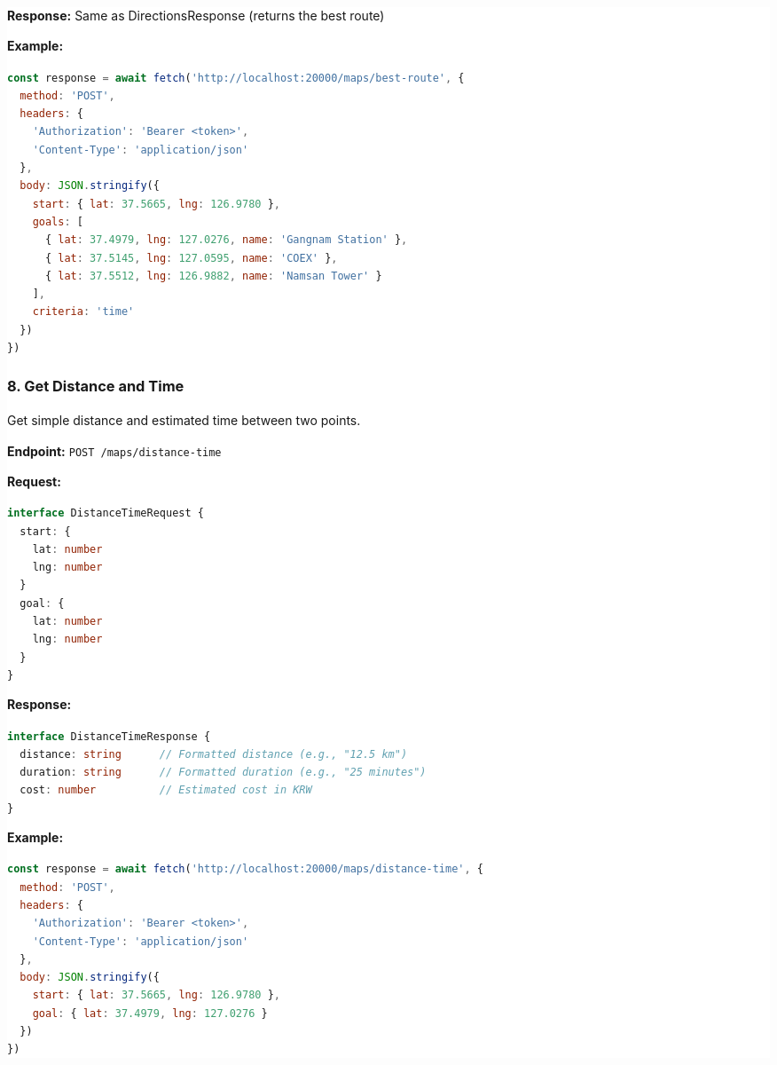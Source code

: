 **Response:** Same as DirectionsResponse (returns the best route)

**Example:**
```javascript
const response = await fetch('http://localhost:20000/maps/best-route', {
  method: 'POST',
  headers: {
    'Authorization': 'Bearer <token>',
    'Content-Type': 'application/json'
  },
  body: JSON.stringify({
    start: { lat: 37.5665, lng: 126.9780 },
    goals: [
      { lat: 37.4979, lng: 127.0276, name: 'Gangnam Station' },
      { lat: 37.5145, lng: 127.0595, name: 'COEX' },
      { lat: 37.5512, lng: 126.9882, name: 'Namsan Tower' }
    ],
    criteria: 'time'
  })
})
```

### 8. Get Distance and Time
Get simple distance and estimated time between two points.

**Endpoint:** `POST /maps/distance-time`

**Request:**
```typescript
interface DistanceTimeRequest {
  start: {
    lat: number
    lng: number
  }
  goal: {
    lat: number
    lng: number
  }
}
```

**Response:**
```typescript
interface DistanceTimeResponse {
  distance: string      // Formatted distance (e.g., "12.5 km")
  duration: string      // Formatted duration (e.g., "25 minutes")
  cost: number          // Estimated cost in KRW
}
```

**Example:**
```javascript
const response = await fetch('http://localhost:20000/maps/distance-time', {
  method: 'POST',
  headers: {
    'Authorization': 'Bearer <token>',
    'Content-Type': 'application/json'
  },
  body: JSON.stringify({
    start: { lat: 37.5665, lng: 126.9780 },
    goal: { lat: 37.4979, lng: 127.0276 }
  })
})
```
